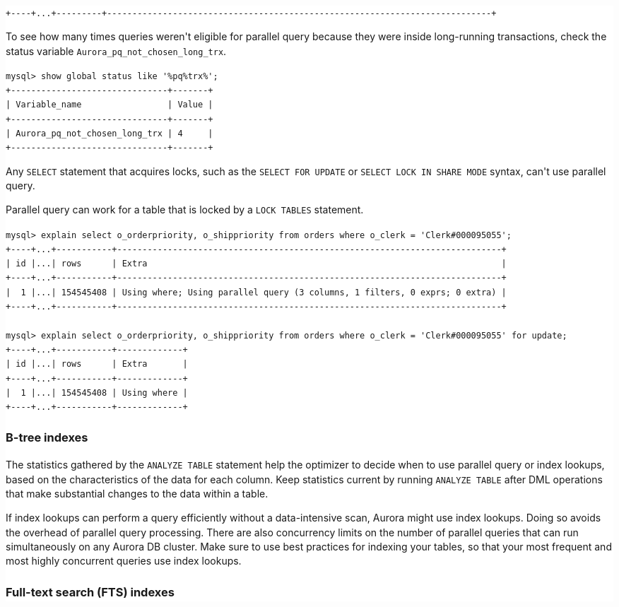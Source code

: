 ```
+----+...+---------+----------------------------------------------------------------------------+
```

 To see how many times queries weren't eligible for parallel query because they were inside long\-running transactions, check the status variable `Aurora_pq_not_chosen_long_trx`\. 

```
mysql> show global status like '%pq%trx%';
+-------------------------------+-------+
| Variable_name                 | Value |
+-------------------------------+-------+
| Aurora_pq_not_chosen_long_trx | 4     |
+-------------------------------+-------+
```

 Any `SELECT` statement that acquires locks, such as the `SELECT FOR UPDATE` or `SELECT LOCK IN SHARE MODE` syntax, can't use parallel query\. 

 Parallel query can work for a table that is locked by a `LOCK TABLES` statement\. 

```
mysql> explain select o_orderpriority, o_shippriority from orders where o_clerk = 'Clerk#000095055';
+----+...+-----------+----------------------------------------------------------------------------+
| id |...| rows      | Extra                                                                      |
+----+...+-----------+----------------------------------------------------------------------------+
|  1 |...| 154545408 | Using where; Using parallel query (3 columns, 1 filters, 0 exprs; 0 extra) |
+----+...+-----------+----------------------------------------------------------------------------+

mysql> explain select o_orderpriority, o_shippriority from orders where o_clerk = 'Clerk#000095055' for update;
+----+...+-----------+-------------+
| id |...| rows      | Extra       |
+----+...+-----------+-------------+
|  1 |...| 154545408 | Using where |
+----+...+-----------+-------------+
```

### B\-tree indexes<a name="aurora-mysql-parallel-query-sql-indexes"></a>

 The statistics gathered by the `ANALYZE TABLE` statement help the optimizer to decide when to use parallel query or index lookups, based on the characteristics of the data for each column\. Keep statistics current by running `ANALYZE TABLE` after DML operations that make substantial changes to the data within a table\. 

 If index lookups can perform a query efficiently without a data\-intensive scan, Aurora might use index lookups\. Doing so avoids the overhead of parallel query processing\. There are also concurrency limits on the number of parallel queries that can run simultaneously on any Aurora DB cluster\. Make sure to use best practices for indexing your tables, so that your most frequent and most highly concurrent queries use index lookups\. 

### Full\-text search \(FTS\) indexes<a name="aurora-mysql-parallel-query-sql-fts"></a>
